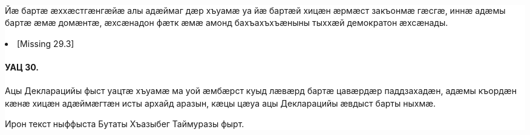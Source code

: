    Йӕ бартӕ ӕххӕстгӕнгӕйӕ алы адӕймаг дӕр хъуамӕ уа йӕ бартӕй хицӕн ӕрмӕст закъонмӕ гӕсгӕ, иннӕ адӕмы бартӕ ӕмӕ домӕнтӕ, ӕхсӕнадон фӕтк ӕмӕ амонд бахъахъхъӕныны тыххӕй демократон ӕхсӕнады.
  </li>
  <li>
   [Missing 29.3]
  </li>
 </ol>
 <h4>
  УАЦ 30.
 </h4>
 <p>
  Ацы Декларацийы фыст уацтӕ хъуамӕ ма уой ӕмбӕрст куыд лӕвӕрд бартӕ цавӕрдӕр паддзахадӕн, адӕмы къордӕн кӕнӕ хицӕн адӕймӕгтӕн исты архайд аразын, кӕцы цӕуа ацы Декларацийы ӕвдыст барты ныхмӕ.
 </p>
 <p>
  Ирон текст ныффыста Бутаты Хъазыбег Таймуразы фырт.
 </p>
</div>
